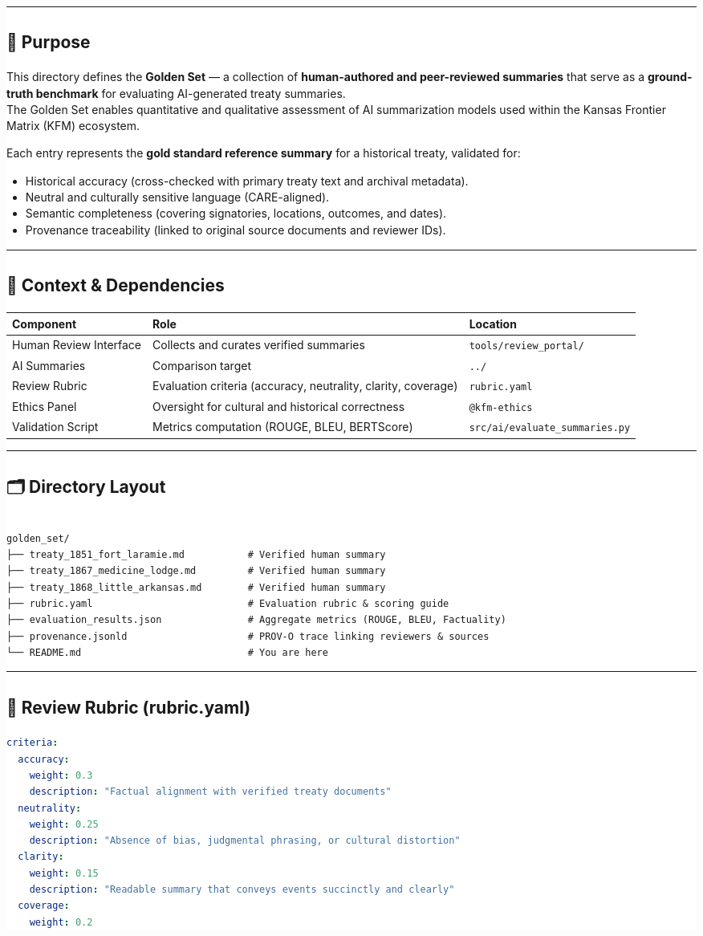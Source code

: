 </div>

---

## 📘 Purpose
This directory defines the **Golden Set** — a collection of **human-authored and peer-reviewed summaries** that serve as a **ground-truth benchmark** for evaluating AI-generated treaty summaries.  
The Golden Set enables quantitative and qualitative assessment of AI summarization models used within the Kansas Frontier Matrix (KFM) ecosystem.  

Each entry represents the **gold standard reference summary** for a historical treaty, validated for:
- Historical accuracy (cross-checked with primary treaty text and archival metadata).  
- Neutral and culturally sensitive language (CARE-aligned).  
- Semantic completeness (covering signatories, locations, outcomes, and dates).  
- Provenance traceability (linked to original source documents and reviewer IDs).  

---

## 🧩 Context & Dependencies
| Component | Role | Location |
|:--|:--|:--|
| Human Review Interface | Collects and curates verified summaries | `tools/review_portal/` |
| AI Summaries | Comparison target | `../` |
| Review Rubric | Evaluation criteria (accuracy, neutrality, clarity, coverage) | `rubric.yaml` |
| Ethics Panel | Oversight for cultural and historical correctness | `@kfm-ethics` |
| Validation Script | Metrics computation (ROUGE, BLEU, BERTScore) | `src/ai/evaluate_summaries.py` |

---

## 🗂️ Directory Layout
```

golden_set/
├── treaty_1851_fort_laramie.md           # Verified human summary
├── treaty_1867_medicine_lodge.md         # Verified human summary
├── treaty_1868_little_arkansas.md        # Verified human summary
├── rubric.yaml                           # Evaluation rubric & scoring guide
├── evaluation_results.json               # Aggregate metrics (ROUGE, BLEU, Factuality)
├── provenance.jsonld                     # PROV-O trace linking reviewers & sources
└── README.md                             # You are here

````

---

## 🧾 Review Rubric (rubric.yaml)
```yaml
criteria:
  accuracy:
    weight: 0.3
    description: "Factual alignment with verified treaty documents"
  neutrality:
    weight: 0.25
    description: "Absence of bias, judgmental phrasing, or cultural distortion"
  clarity:
    weight: 0.15
    description: "Readable summary that conveys events succinctly and clearly"
  coverage:
    weight: 0.2
```